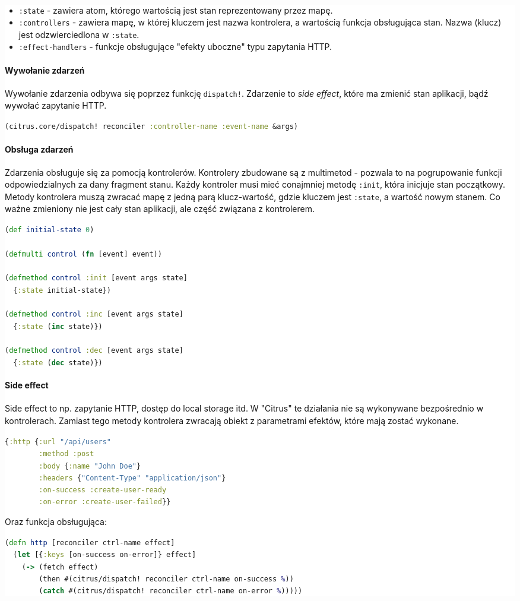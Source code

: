  - `:state` - zawiera atom, którego wartością jest stan reprezentowany przez mapę.
 - `:controllers` - zawiera mapę, w której kluczem jest nazwa kontrolera, a wartością funkcja obsługująca stan. Nazwa (klucz) jest odzwierciedlona w `:state`.
 - `:effect-handlers` - funkcje obsługujące "efekty uboczne" typu zapytania HTTP.

#### Wywołanie zdarzeń
Wywołanie zdarzenia odbywa się poprzez funkcję `dispatch!`. Zdarzenie to *side effect*, które ma zmienić stan aplikacji, bądź wywołać zapytanie HTTP.
```clojure
(citrus.core/dispatch! reconciler :controller-name :event-name &args)
```

#### Obsługa zdarzeń
Zdarzenia obsługuje się za pomocją kontrolerów. Kontrolery zbudowane są z multimetod - pozwala to na pogrupowanie funkcji odpowiedzialnych za dany fragment stanu. Każdy kontroler musi mieć conajmniej metodę `:init`, która inicjuje stan początkowy. Metody kontrolera muszą zwracać mapę z jedną parą klucz-wartość, gdzie kluczem jest `:state`, a wartość nowym stanem. Co ważne zmieniony nie jest cały stan aplikacji, ale część związana z kontrolerem.
```clojure
(def initial-state 0)

(defmulti control (fn [event] event))

(defmethod control :init [event args state]
  {:state initial-state})

(defmethod control :inc [event args state]
  {:state (inc state)})

(defmethod control :dec [event args state]
  {:state (dec state)})
```

#### Side effect
Side effect to np. zapytanie HTTP, dostęp do local storage itd. W "Citrus" te działania nie są wykonywane bezpośrednio w kontrolerach. Zamiast tego metody kontrolera zwracają obiekt z parametrami efektów, które mają zostać wykonane.
```clojure
{:http {:url "/api/users"
        :method :post
        :body {:name "John Doe"}
        :headers {"Content-Type" "application/json"}
        :on-success :create-user-ready
        :on-error :create-user-failed}}
```
Oraz funkcja obsługująca:
```clojure
(defn http [reconciler ctrl-name effect]
  (let [{:keys [on-success on-error]} effect]
    (-> (fetch effect)
        (then #(citrus/dispatch! reconciler ctrl-name on-success %))
        (catch #(citrus/dispatch! reconciler ctrl-name on-error %)))))
```
